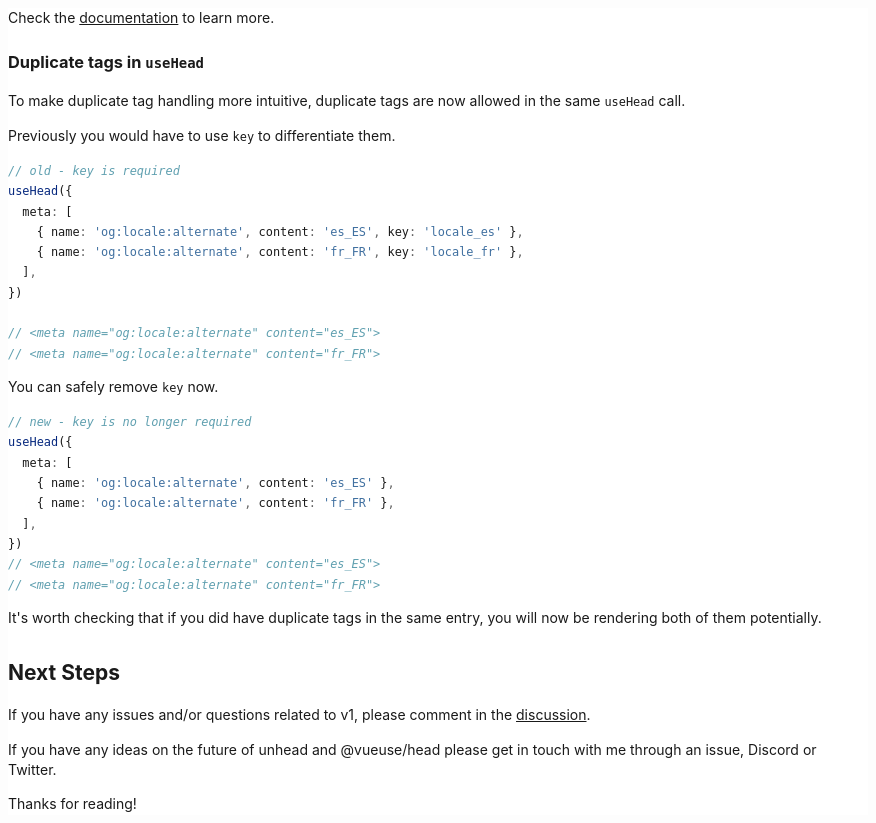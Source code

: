 
Check the [documentation](https://unhead.harlanzw.com/guide/guides/handling-duplicates#tagduplicatestrategy) to learn more.

### Duplicate tags in `useHead`

To make duplicate tag handling more intuitive, duplicate tags are now allowed in the same `useHead` call.

Previously you would have to use `key` to differentiate them.

```ts
// old - key is required
useHead({
  meta: [
    { name: 'og:locale:alternate', content: 'es_ES', key: 'locale_es' },
    { name: 'og:locale:alternate', content: 'fr_FR', key: 'locale_fr' },
  ],
})

// <meta name="og:locale:alternate" content="es_ES">
// <meta name="og:locale:alternate" content="fr_FR">
```

You can safely remove `key` now.

```ts
// new - key is no longer required
useHead({
  meta: [
    { name: 'og:locale:alternate', content: 'es_ES' },
    { name: 'og:locale:alternate', content: 'fr_FR' },
  ],
})
// <meta name="og:locale:alternate" content="es_ES">
// <meta name="og:locale:alternate" content="fr_FR">
```

It's worth checking that if you did have duplicate tags in the same entry, you will now be rendering both of them potentially.

## Next Steps

If you have any issues and/or questions related to v1, please comment in the [discussion](https://github.com/vueuse/head/discussions/161).

If you have any ideas on the future of unhead and @vueuse/head please get in touch with me through an issue, Discord or Twitter.

Thanks for reading!
